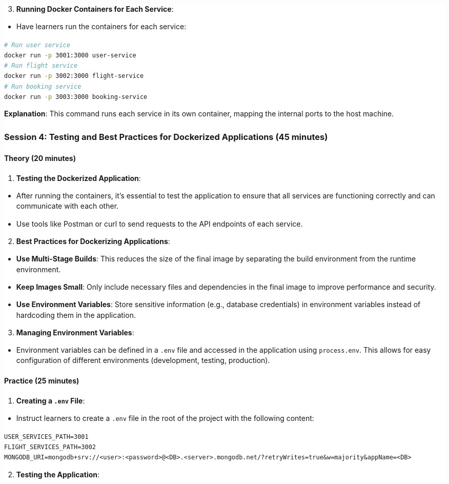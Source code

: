 3. **Running Docker Containers for Each Service**:

- Have learners run the containers for each service:

```bash
# Run user service
docker run -p 3001:3000 user-service
# Run flight service
docker run -p 3002:3000 flight-service
# Run booking service
docker run -p 3003:3000 booking-service
```

**Explanation**: This command runs each service in its own container, mapping the internal ports to the host machine.

### Session 4: Testing and Best Practices for Dockerized Applications (45 minutes)

#### Theory (20 minutes)

1. **Testing the Dockerized Application**:

- After running the containers, it’s essential to test the application to ensure that all services are functioning correctly and can communicate with each other.

- Use tools like Postman or curl to send requests to the API endpoints of each service.

2. **Best Practices for Dockerizing Applications**:

- **Use Multi-Stage Builds**: This reduces the size of the final image by separating the build environment from the runtime environment.

- **Keep Images Small**: Only include necessary files and dependencies in the final image to improve performance and security.

- **Use Environment Variables**: Store sensitive information (e.g., database credentials) in environment variables instead of hardcoding them in the application.

3. **Managing Environment Variables**:

- Environment variables can be defined in a `.env` file and accessed in the application using `process.env`. This allows for easy configuration of different environments (development, testing, production).

#### Practice (25 minutes)

1. **Creating a `.env` File**:

- Instruct learners to create a `.env` file in the root of the project with the following content:

```
USER_SERVICES_PATH=3001
FLIGHT_SERVICES_PATH=3002
MONGODB_URI=mongodb+srv://<user>:<password>@<DB>.<server>.mongodb.net/?retryWrites=true&w=majority&appName=<DB>
```

2. **Testing the Application**:
